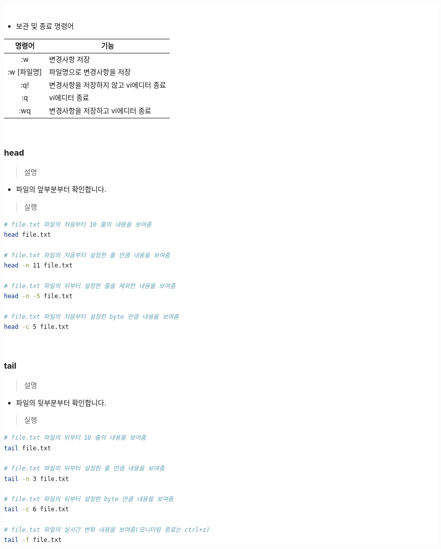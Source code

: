 <br>

- 보관 및 종료 명령어  

| 명령어 | 기능 |  
| :--: | -- |  
| :w | 변경사항 저장 |  
| :w [파일명] | 파일명으로 변경사항을 저장 |  
| :q! | 변경사항을 저장하지 않고 vi에디터 종료 |  
| :q | vi에디터 종료 |  
| :wq | 변경사항을 저장하고 vi에디터 종료 |  

<br>  

### head  

> 설명  

- 파일의 앞부분부터 확인합니다.

> 실행  

```bash
# file.txt 파일의 처음부터 10 줄의 내용을 보여줌
head file.txt

# file.txt 파일의 처음부터 설정한 줄 만큼 내용을 보여줌
head -n 11 file.txt

# file.txt 파일의 뒤부터 설정한 줄을 제외한 내용을 보여줌
head -n -5 file.txt

# file.txt 파일의 처음부터 설정한 byte 만큼 내용을 보여줌
head -c 5 file.txt
```  

<br>  

### tail  

> 설명  

- 파일의 뒷부분부터 확인합니다.  

> 실행  

```bash
# file.txt 파일의 뒤부터 10 줄의 내용을 보여줌
tail file.txt

# file.txt 파일의 뒤부터 설정한 줄 만큼 내용을 보여줌
tail -n 3 file.txt

# file.txt 파일의 뒤부터 설정한 byte 만큼 내용을 보여줌
tail -c 6 file.txt

# file.txt 파일의 실시간 변화 내용을 보여줌(모니터링 종료는 ctrl+z)
tail -f file.txt
```
